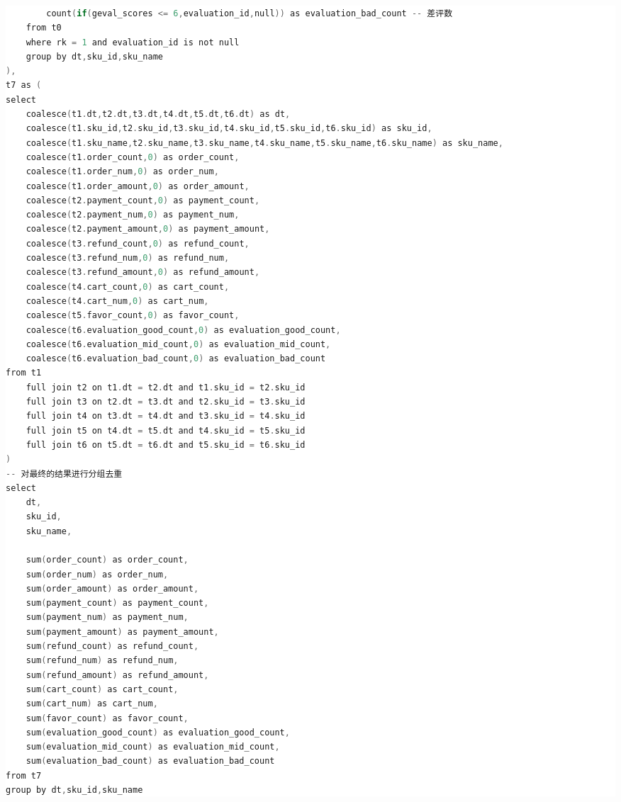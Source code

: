 ```c
        count(if(geval_scores <= 6,evaluation_id,null)) as evaluation_bad_count -- 差评数
    from t0
    where rk = 1 and evaluation_id is not null
    group by dt,sku_id,sku_name
),
t7 as (
select
    coalesce(t1.dt,t2.dt,t3.dt,t4.dt,t5.dt,t6.dt) as dt,
    coalesce(t1.sku_id,t2.sku_id,t3.sku_id,t4.sku_id,t5.sku_id,t6.sku_id) as sku_id,
    coalesce(t1.sku_name,t2.sku_name,t3.sku_name,t4.sku_name,t5.sku_name,t6.sku_name) as sku_name,
    coalesce(t1.order_count,0) as order_count,
    coalesce(t1.order_num,0) as order_num,
    coalesce(t1.order_amount,0) as order_amount,
    coalesce(t2.payment_count,0) as payment_count,
    coalesce(t2.payment_num,0) as payment_num,
    coalesce(t2.payment_amount,0) as payment_amount,
    coalesce(t3.refund_count,0) as refund_count,
    coalesce(t3.refund_num,0) as refund_num,
    coalesce(t3.refund_amount,0) as refund_amount,
    coalesce(t4.cart_count,0) as cart_count,
    coalesce(t4.cart_num,0) as cart_num,
    coalesce(t5.favor_count,0) as favor_count,
    coalesce(t6.evaluation_good_count,0) as evaluation_good_count,
    coalesce(t6.evaluation_mid_count,0) as evaluation_mid_count,
    coalesce(t6.evaluation_bad_count,0) as evaluation_bad_count
from t1
    full join t2 on t1.dt = t2.dt and t1.sku_id = t2.sku_id
    full join t3 on t2.dt = t3.dt and t2.sku_id = t3.sku_id
    full join t4 on t3.dt = t4.dt and t3.sku_id = t4.sku_id
    full join t5 on t4.dt = t5.dt and t4.sku_id = t5.sku_id
    full join t6 on t5.dt = t6.dt and t5.sku_id = t6.sku_id
)
-- 对最终的结果进行分组去重
select
    dt,
    sku_id,
    sku_name,

    sum(order_count) as order_count,
    sum(order_num) as order_num,
    sum(order_amount) as order_amount,
    sum(payment_count) as payment_count,
    sum(payment_num) as payment_num,
    sum(payment_amount) as payment_amount,
    sum(refund_count) as refund_count,
    sum(refund_num) as refund_num,
    sum(refund_amount) as refund_amount,
    sum(cart_count) as cart_count,
    sum(cart_num) as cart_num,
    sum(favor_count) as favor_count,
    sum(evaluation_good_count) as evaluation_good_count,
    sum(evaluation_mid_count) as evaluation_mid_count,
    sum(evaluation_bad_count) as evaluation_bad_count
from t7
group by dt,sku_id,sku_name
```
